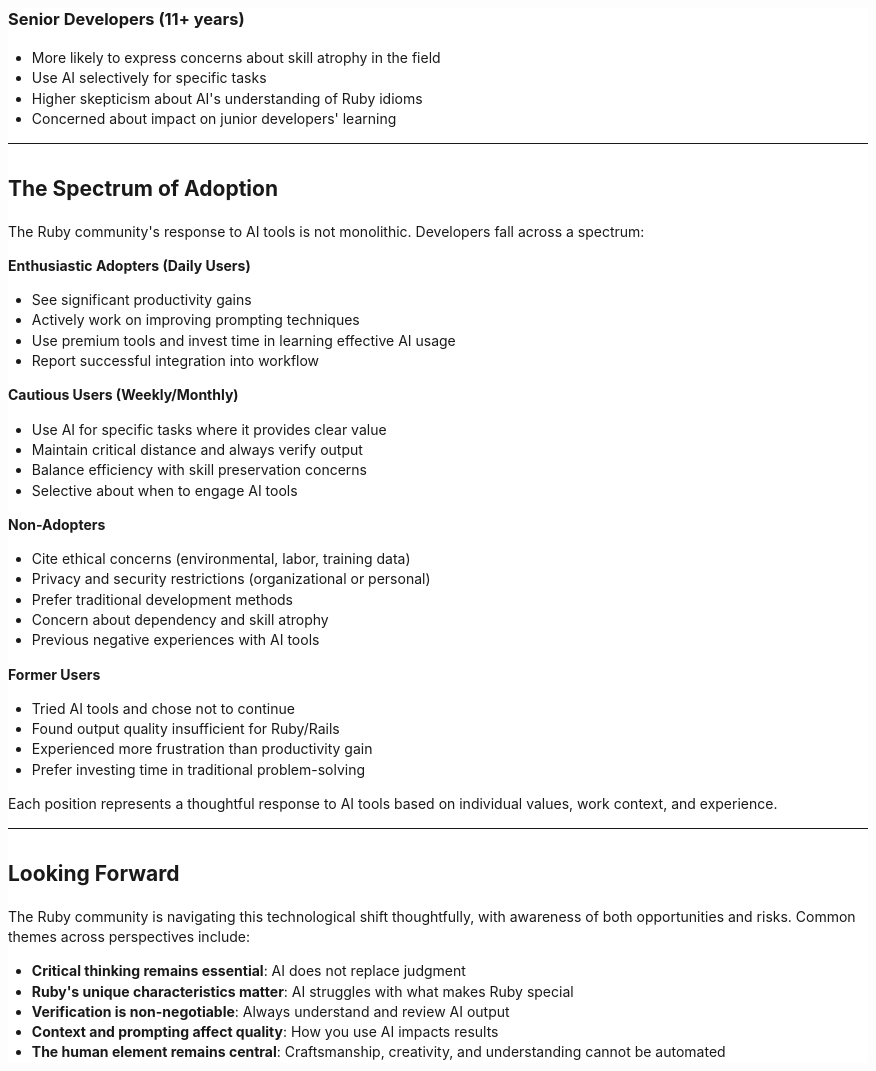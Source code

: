 ### Senior Developers (11+ years)

- More likely to express concerns about skill atrophy in the field
- Use AI selectively for specific tasks
- Higher skepticism about AI's understanding of Ruby idioms
- Concerned about impact on junior developers' learning

---

## The Spectrum of Adoption

The Ruby community's response to AI tools is not monolithic. Developers fall across a spectrum:

**Enthusiastic Adopters (Daily Users)**
- See significant productivity gains
- Actively work on improving prompting techniques
- Use premium tools and invest time in learning effective AI usage
- Report successful integration into workflow

**Cautious Users (Weekly/Monthly)**
- Use AI for specific tasks where it provides clear value
- Maintain critical distance and always verify output
- Balance efficiency with skill preservation concerns
- Selective about when to engage AI tools

**Non-Adopters**
- Cite ethical concerns (environmental, labor, training data)
- Privacy and security restrictions (organizational or personal)
- Prefer traditional development methods
- Concern about dependency and skill atrophy
- Previous negative experiences with AI tools

**Former Users**
- Tried AI tools and chose not to continue
- Found output quality insufficient for Ruby/Rails
- Experienced more frustration than productivity gain
- Prefer investing time in traditional problem-solving

Each position represents a thoughtful response to AI tools based on individual values, work context, and experience.

---

## Looking Forward

The Ruby community is navigating this technological shift thoughtfully, with awareness of both opportunities and risks. Common themes across perspectives include:

- **Critical thinking remains essential**: AI does not replace judgment
- **Ruby's unique characteristics matter**: AI struggles with what makes Ruby special
- **Verification is non-negotiable**: Always understand and review AI output
- **Context and prompting affect quality**: How you use AI impacts results
- **The human element remains central**: Craftsmanship, creativity, and understanding cannot be automated
